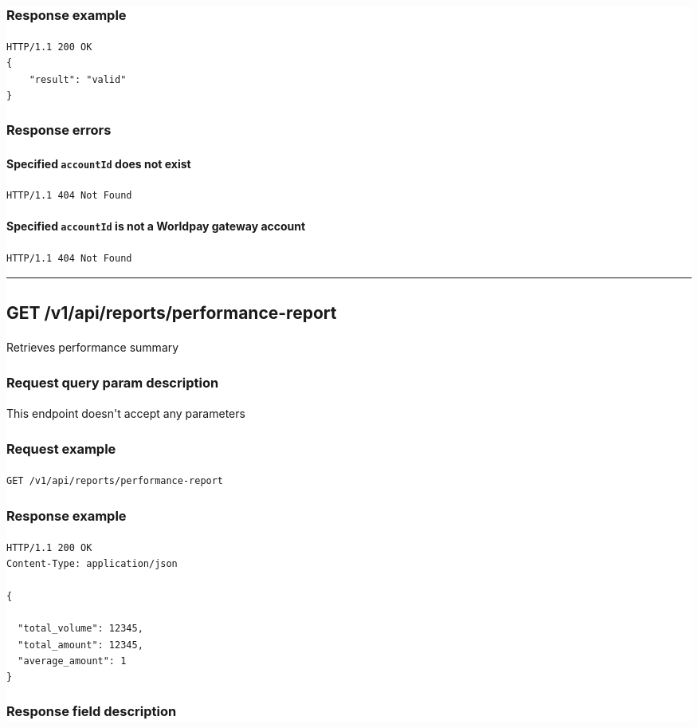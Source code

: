 ### Response example

```
HTTP/1.1 200 OK
{
    "result": "valid"
}
```

### Response errors

#### Specified `accountId` does not exist

```
HTTP/1.1 404 Not Found
```

#### Specified `accountId` is not a Worldpay gateway account

```
HTTP/1.1 404 Not Found
```
-----------------------------------------------------------------------------------------------------------
## GET /v1/api/reports/performance-report

Retrieves performance summary

### Request query param description

This endpoint doesn't accept any parameters

### Request example

```
GET /v1/api/reports/performance-report
```

### Response example

```
HTTP/1.1 200 OK
Content-Type: application/json

{

  "total_volume": 12345,
  "total_amount": 12345,
  "average_amount": 1
}
```

### Response field description
